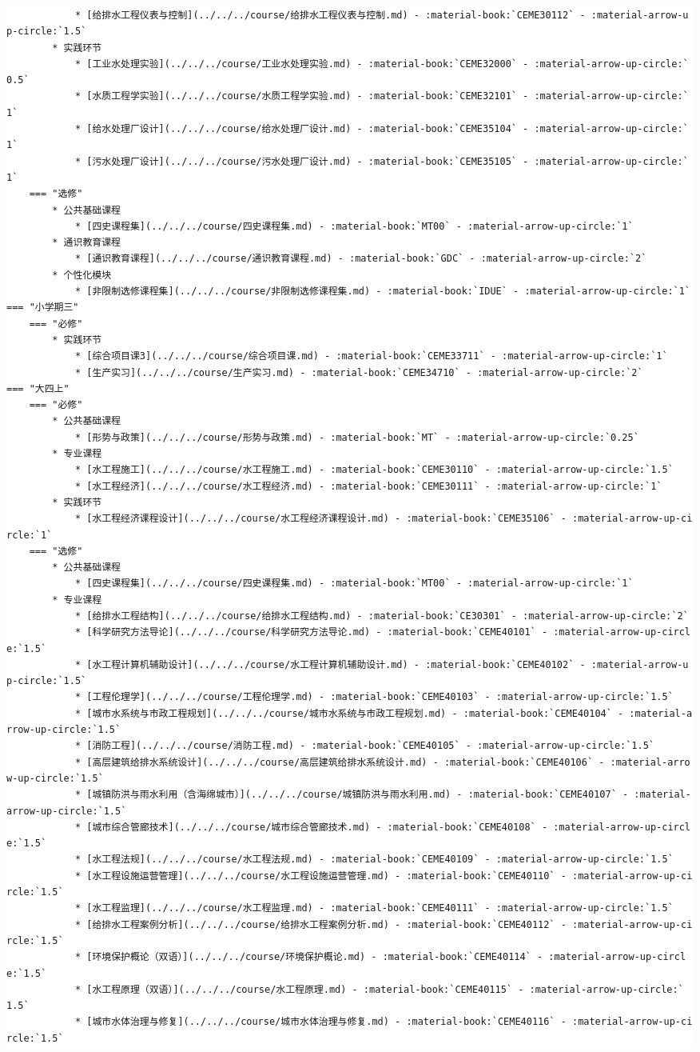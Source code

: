                 * [给排水工程仪表与控制](../../../course/给排水工程仪表与控制.md) - :material-book:`CEME30112` - :material-arrow-up-circle:`1.5`  
            * 实践环节
                * [工业水处理实验](../../../course/工业水处理实验.md) - :material-book:`CEME32000` - :material-arrow-up-circle:`0.5`  
                * [水质工程学实验](../../../course/水质工程学实验.md) - :material-book:`CEME32101` - :material-arrow-up-circle:`1`  
                * [给水处理厂设计](../../../course/给水处理厂设计.md) - :material-book:`CEME35104` - :material-arrow-up-circle:`1`  
                * [污水处理厂设计](../../../course/污水处理厂设计.md) - :material-book:`CEME35105` - :material-arrow-up-circle:`1`  
        === "选修"  
            * 公共基础课程
                * [四史课程集](../../../course/四史课程集.md) - :material-book:`MT00` - :material-arrow-up-circle:`1`  
            * 通识教育课程
                * [通识教育课程](../../../course/通识教育课程.md) - :material-book:`GDC` - :material-arrow-up-circle:`2`  
            * 个性化模块
                * [非限制选修课程集](../../../course/非限制选修课程集.md) - :material-book:`IDUE` - :material-arrow-up-circle:`1`  
    === "小学期三"  
        === "必修"  
            * 实践环节
                * [综合项目课3](../../../course/综合项目课.md) - :material-book:`CEME33711` - :material-arrow-up-circle:`1`  
                * [生产实习](../../../course/生产实习.md) - :material-book:`CEME34710` - :material-arrow-up-circle:`2`  
    === "大四上"  
        === "必修"  
            * 公共基础课程
                * [形势与政策](../../../course/形势与政策.md) - :material-book:`MT` - :material-arrow-up-circle:`0.25`  
            * 专业课程
                * [水工程施工](../../../course/水工程施工.md) - :material-book:`CEME30110` - :material-arrow-up-circle:`1.5`  
                * [水工程经济](../../../course/水工程经济.md) - :material-book:`CEME30111` - :material-arrow-up-circle:`1`  
            * 实践环节
                * [水工程经济课程设计](../../../course/水工程经济课程设计.md) - :material-book:`CEME35106` - :material-arrow-up-circle:`1`  
        === "选修"  
            * 公共基础课程
                * [四史课程集](../../../course/四史课程集.md) - :material-book:`MT00` - :material-arrow-up-circle:`1`  
            * 专业课程
                * [给排水工程结构](../../../course/给排水工程结构.md) - :material-book:`CE30301` - :material-arrow-up-circle:`2`  
                * [科学研究方法导论](../../../course/科学研究方法导论.md) - :material-book:`CEME40101` - :material-arrow-up-circle:`1.5`  
                * [水工程计算机辅助设计](../../../course/水工程计算机辅助设计.md) - :material-book:`CEME40102` - :material-arrow-up-circle:`1.5`  
                * [工程伦理学](../../../course/工程伦理学.md) - :material-book:`CEME40103` - :material-arrow-up-circle:`1.5`  
                * [城市水系统与市政工程规划](../../../course/城市水系统与市政工程规划.md) - :material-book:`CEME40104` - :material-arrow-up-circle:`1.5`  
                * [消防工程](../../../course/消防工程.md) - :material-book:`CEME40105` - :material-arrow-up-circle:`1.5`  
                * [高层建筑给排水系统设计](../../../course/高层建筑给排水系统设计.md) - :material-book:`CEME40106` - :material-arrow-up-circle:`1.5`  
                * [城镇防洪与雨水利用（含海绵城市）](../../../course/城镇防洪与雨水利用.md) - :material-book:`CEME40107` - :material-arrow-up-circle:`1.5`  
                * [城市综合管廊技术](../../../course/城市综合管廊技术.md) - :material-book:`CEME40108` - :material-arrow-up-circle:`1.5`  
                * [水工程法规](../../../course/水工程法规.md) - :material-book:`CEME40109` - :material-arrow-up-circle:`1.5`  
                * [水工程设施运营管理](../../../course/水工程设施运营管理.md) - :material-book:`CEME40110` - :material-arrow-up-circle:`1.5`  
                * [水工程监理](../../../course/水工程监理.md) - :material-book:`CEME40111` - :material-arrow-up-circle:`1.5`  
                * [给排水工程案例分析](../../../course/给排水工程案例分析.md) - :material-book:`CEME40112` - :material-arrow-up-circle:`1.5`  
                * [环境保护概论（双语）](../../../course/环境保护概论.md) - :material-book:`CEME40114` - :material-arrow-up-circle:`1.5`  
                * [水工程原理（双语）](../../../course/水工程原理.md) - :material-book:`CEME40115` - :material-arrow-up-circle:`1.5`  
                * [城市水体治理与修复](../../../course/城市水体治理与修复.md) - :material-book:`CEME40116` - :material-arrow-up-circle:`1.5`  